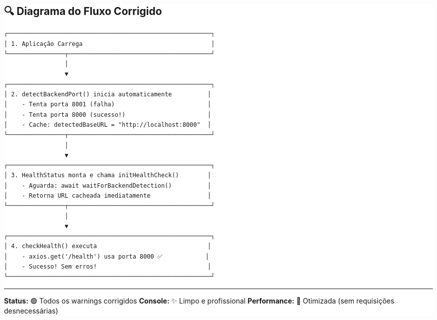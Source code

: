 
## 🔍 Diagrama do Fluxo Corrigido

```
┌─────────────────────────────────────────────────────────┐
│ 1. Aplicação Carrega                                    │
└────────────────┬────────────────────────────────────────┘
                 │
                 ▼
┌─────────────────────────────────────────────────────────┐
│ 2. detectBackendPort() inicia automaticamente          │
│    - Tenta porta 8001 (falha)                          │
│    - Tenta porta 8000 (sucesso!)                       │
│    - Cache: detectedBaseURL = "http://localhost:8000"  │
└────────────────┬────────────────────────────────────────┘
                 │
                 ▼
┌─────────────────────────────────────────────────────────┐
│ 3. HealthStatus monta e chama initHealthCheck()        │
│    - Aguarda: await waitForBackendDetection()          │
│    - Retorna URL cacheada imediatamente                │
└────────────────┬────────────────────────────────────────┘
                 │
                 ▼
┌─────────────────────────────────────────────────────────┐
│ 4. checkHealth() executa                               │
│    - axios.get('/health') usa porta 8000 ✅            │
│    - Sucesso! Sem erros!                               │
└─────────────────────────────────────────────────────────┘
```

---

**Status:** 🟢 Todos os warnings corrigidos
**Console:** ✨ Limpo e profissional
**Performance:** 🚀 Otimizada (sem requisições desnecessárias)
